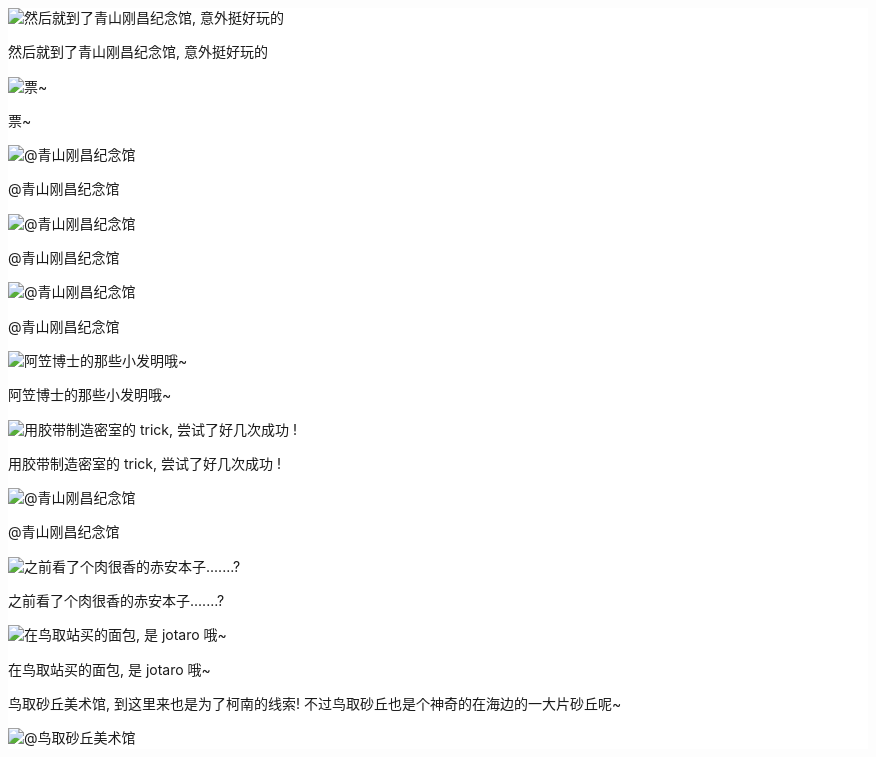 
![然后就到了青山刚昌纪念馆, 意外挺好玩的](https://static.zhuzi.dev/2016/12/p39616043.jpg)

然后就到了青山刚昌纪念馆, 意外挺好玩的



![票~](https://static.zhuzi.dev/2016/12/p39616045.jpg)

票~



![@青山刚昌纪念馆](https://static.zhuzi.dev/2016/12/p39616047.jpg)

@青山刚昌纪念馆



![@青山刚昌纪念馆](https://static.zhuzi.dev/2016/12/p39616049.jpg)

@青山刚昌纪念馆



![@青山刚昌纪念馆](https://static.zhuzi.dev/2016/12/p39616050.jpg)

@青山刚昌纪念馆



![阿笠博士的那些小发明哦~](https://static.zhuzi.dev/2016/12/p39616074.jpg)

阿笠博士的那些小发明哦~



![用胶带制造密室的 trick, 尝试了好几次成功 !](https://static.zhuzi.dev/2016/12/p39616058.jpg)

用胶带制造密室的 trick, 尝试了好几次成功 !



![@青山刚昌纪念馆](https://static.zhuzi.dev/2016/12/p39616061.jpg)

@青山刚昌纪念馆



![之前看了个肉很香的赤安本子.......?](https://static.zhuzi.dev/2016/12/p39616062.jpg)

之前看了个肉很香的赤安本子.......?



![在鸟取站买的面包, 是 jotaro 哦~](https://static.zhuzi.dev/2016/12/p39616063.jpg)

在鸟取站买的面包, 是 jotaro 哦~


鸟取砂丘美术馆, 到这里来也是为了柯南的线索!
不过鸟取砂丘也是个神奇的在海边的一大片砂丘呢~

![@鸟取砂丘美术馆](https://static.zhuzi.dev/2016/12/p39616065.jpg)

